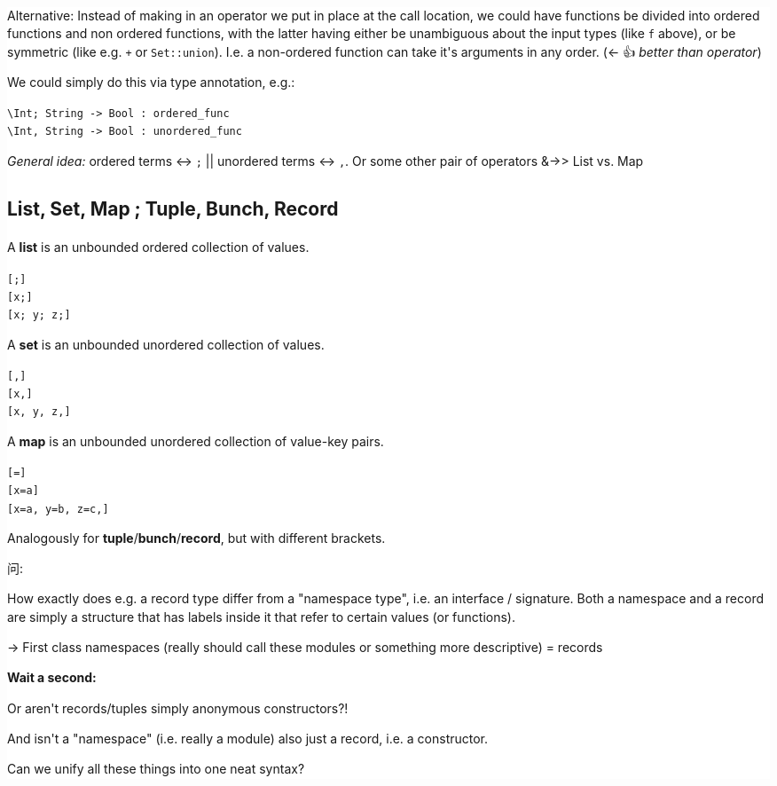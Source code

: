 Alternative: Instead of making in an operator we put in place at the call location, we could have functions be divided into ordered functions and non ordered functions, with the latter having either be unambiguous about the input types (like `f` above), or be symmetric (like e.g. `+` or `Set::union`). I.e. a non-ordered function can take it's arguments in any order. (<- 👍 _better than operator_)

We could simply do this via type annotation, e.g.:

```
\Int; String -> Bool : ordered_func
\Int, String -> Bool : unordered_func
```

_General idea:_ ordered terms <-> `;` || unordered terms <-> `,`. Or some other pair of operators &->> List vs. Map


## List, Set, Map ; Tuple, Bunch, Record

A **list** is an unbounded ordered collection of values.

```
[;]
[x;]
[x; y; z;]
```

A **set** is an unbounded unordered collection of values.

```
[,]
[x,]
[x, y, z,]
```

A **map** is an unbounded unordered collection of value-key pairs.

```
[=]
[x=a]
[x=a, y=b, z=c,]
```

Analogously for **tuple**/**bunch**/**record**, but with different brackets.

问:

How exactly does e.g. a record type differ from a "namespace type", i.e. an interface / signature. Both a namespace and a record are simply a structure that has labels inside it that refer to certain values (or functions).

-> First class namespaces (really should call these modules or something more descriptive) = records

**Wait a second:**

Or aren't records/tuples simply anonymous constructors?!

And isn't a "namespace" (i.e. really a module) also just a record, i.e. a constructor.

Can we unify all these things into one neat syntax?
